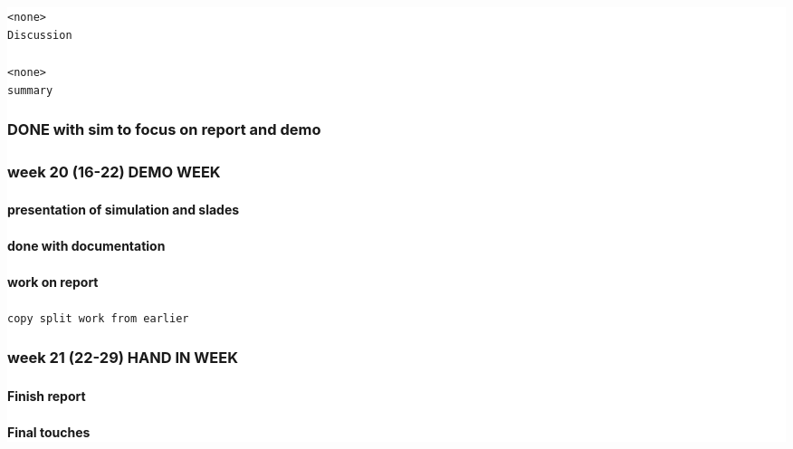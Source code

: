     <none>
    Discussion

    <none>
    summary

### DONE with sim to focus on report and demo

### week 20 (16-22) DEMO WEEK

#### presentation of simulation and slades

#### done with documentation

#### work on report

    copy split work from earlier

### week 21 (22-29) HAND IN WEEK

#### Finish report

#### Final touches